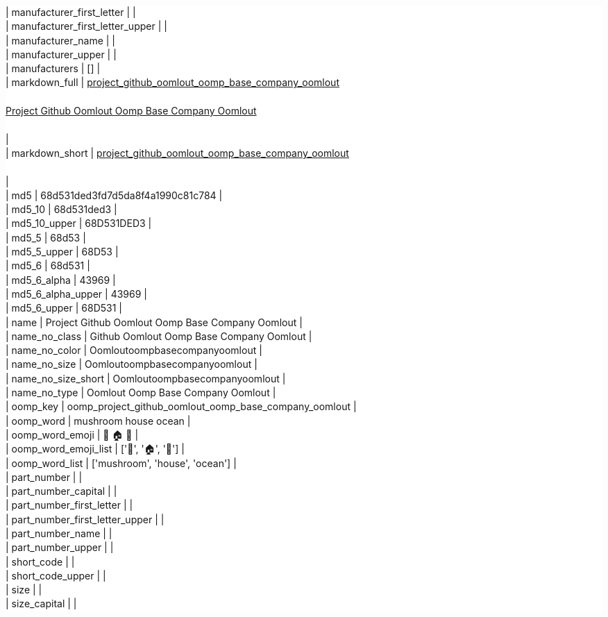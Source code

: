 | manufacturer_first_letter |  |  
| manufacturer_first_letter_upper |  |  
| manufacturer_name |  |  
| manufacturer_upper |  |  
| manufacturers | [] |  
| markdown_full | [project_github_oomlout_oomp_base_company_oomlout](https://github.com/oomlout/oomlout_oomp_current_version_messy/tree/main/parts/project_github_oomlout_oomp_base_company_oomlout)<br>[](https://github.com/oomlout/oomlout_oomp_current_version_messy/tree/main/parts/project_github_oomlout_oomp_base_company_oomlout)<br>[Project Github Oomlout Oomp Base Company Oomlout](https://github.com/oomlout/oomlout_oomp_current_version_messy/tree/main/parts/project_github_oomlout_oomp_base_company_oomlout)<br><br> |  
| markdown_short | [project_github_oomlout_oomp_base_company_oomlout](https://github.com/oomlout/oomlout_oomp_current_version_messy/tree/main/parts/project_github_oomlout_oomp_base_company_oomlout)<br><br> |  
| md5 | 68d531ded3fd7d5da8f4a1990c81c784 |  
| md5_10 | 68d531ded3 |  
| md5_10_upper | 68D531DED3 |  
| md5_5 | 68d53 |  
| md5_5_upper | 68D53 |  
| md5_6 | 68d531 |  
| md5_6_alpha | 43969 |  
| md5_6_alpha_upper | 43969 |  
| md5_6_upper | 68D531 |  
| name | Project Github Oomlout Oomp Base Company Oomlout |  
| name_no_class | Github Oomlout Oomp Base Company Oomlout |  
| name_no_color | Oomloutoompbasecompanyoomlout |  
| name_no_size | Oomloutoompbasecompanyoomlout |  
| name_no_size_short | Oomloutoompbasecompanyoomlout |  
| name_no_type | Oomlout Oomp Base Company Oomlout |  
| oomp_key | oomp_project_github_oomlout_oomp_base_company_oomlout |  
| oomp_word | mushroom house ocean |  
| oomp_word_emoji | :mushroom: :house: :ocean: |  
| oomp_word_emoji_list | [':mushroom:', ':house:', ':ocean:'] |  
| oomp_word_list | ['mushroom', 'house', 'ocean'] |  
| part_number |  |  
| part_number_capital |  |  
| part_number_first_letter |  |  
| part_number_first_letter_upper |  |  
| part_number_name |  |  
| part_number_upper |  |  
| short_code |  |  
| short_code_upper |  |  
| size |  |  
| size_capital |  |  